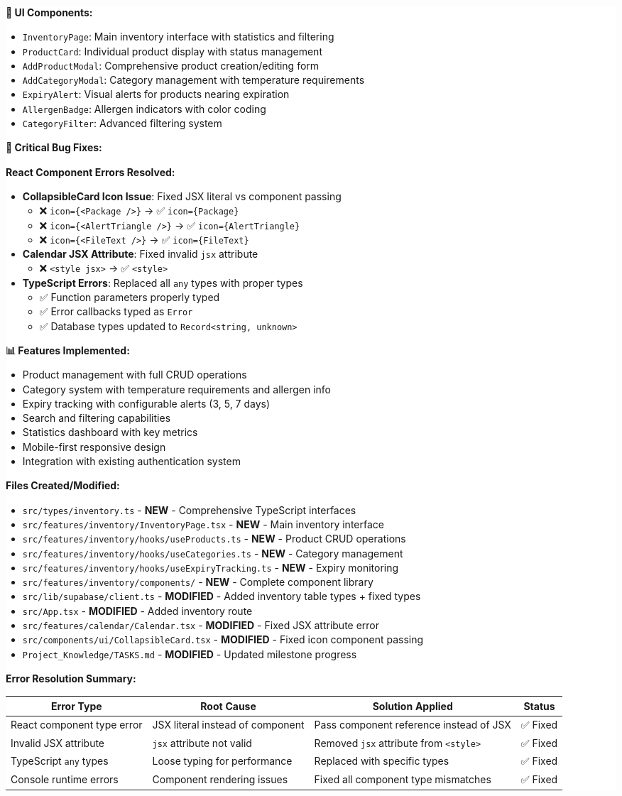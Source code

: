 **🎨 UI Components:**

- `InventoryPage`: Main inventory interface with statistics and filtering
- `ProductCard`: Individual product display with status management
- `AddProductModal`: Comprehensive product creation/editing form
- `AddCategoryModal`: Category management with temperature requirements
- `ExpiryAlert`: Visual alerts for products nearing expiration
- `AllergenBadge`: Allergen indicators with color coding
- `CategoryFilter`: Advanced filtering system

**🐛 Critical Bug Fixes:**

**React Component Errors Resolved:**

- **CollapsibleCard Icon Issue**: Fixed JSX literal vs component passing
  - ❌ `icon={<Package />}` → ✅ `icon={Package}`
  - ❌ `icon={<AlertTriangle />}` → ✅ `icon={AlertTriangle}`
  - ❌ `icon={<FileText />}` → ✅ `icon={FileText}`
- **Calendar JSX Attribute**: Fixed invalid `jsx` attribute
  - ❌ `<style jsx>` → ✅ `<style>`
- **TypeScript Errors**: Replaced all `any` types with proper types
  - ✅ Function parameters properly typed
  - ✅ Error callbacks typed as `Error`
  - ✅ Database types updated to `Record<string, unknown>`

**📊 Features Implemented:**

- Product management with full CRUD operations
- Category system with temperature requirements and allergen info
- Expiry tracking with configurable alerts (3, 5, 7 days)
- Search and filtering capabilities
- Statistics dashboard with key metrics
- Mobile-first responsive design
- Integration with existing authentication system

**Files Created/Modified:**

- `src/types/inventory.ts` - **NEW** - Comprehensive TypeScript interfaces
- `src/features/inventory/InventoryPage.tsx` - **NEW** - Main inventory interface
- `src/features/inventory/hooks/useProducts.ts` - **NEW** - Product CRUD operations
- `src/features/inventory/hooks/useCategories.ts` - **NEW** - Category management
- `src/features/inventory/hooks/useExpiryTracking.ts` - **NEW** - Expiry monitoring
- `src/features/inventory/components/` - **NEW** - Complete component library
- `src/lib/supabase/client.ts` - **MODIFIED** - Added inventory table types + fixed types
- `src/App.tsx` - **MODIFIED** - Added inventory route
- `src/features/calendar/Calendar.tsx` - **MODIFIED** - Fixed JSX attribute error
- `src/components/ui/CollapsibleCard.tsx` - **MODIFIED** - Fixed icon component passing
- `Project_Knowledge/TASKS.md` - **MODIFIED** - Updated milestone progress

**Error Resolution Summary:**

| Error Type                 | Root Cause                       | Solution Applied                        | Status   |
| -------------------------- | -------------------------------- | --------------------------------------- | -------- |
| React component type error | JSX literal instead of component | Pass component reference instead of JSX | ✅ Fixed |
| Invalid JSX attribute      | `jsx` attribute not valid        | Removed `jsx` attribute from `<style>`  | ✅ Fixed |
| TypeScript `any` types     | Loose typing for performance     | Replaced with specific types            | ✅ Fixed |
| Console runtime errors     | Component rendering issues       | Fixed all component type mismatches     | ✅ Fixed |
